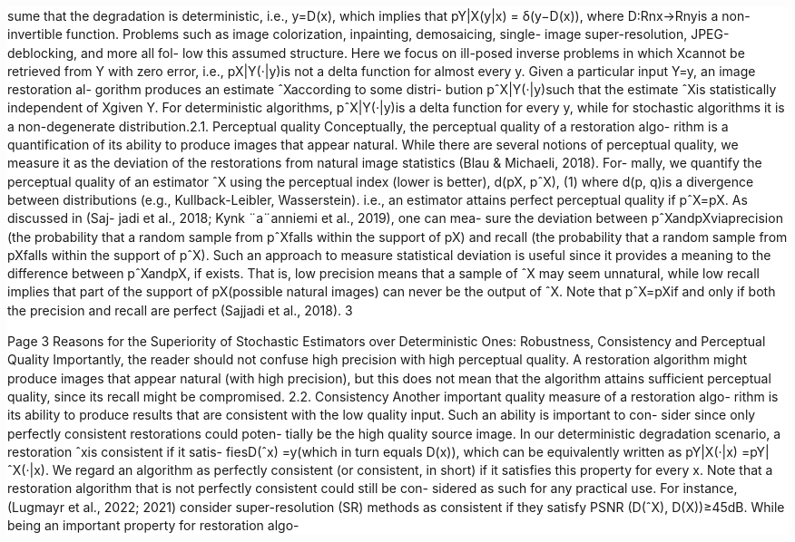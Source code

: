 sume that the degradation is deterministic, i.e., y=D(x),
which implies that pY|X(y|x) = δ(y−D(x)), where
D:Rnx→Rnyis a non-invertible function. Problems
such as image colorization, inpainting, demosaicing, single-
image super-resolution, JPEG-deblocking, and more all fol-
low this assumed structure. Here we focus on ill-posed
inverse problems in which Xcannot be retrieved from Y
with zero error, i.e., pX|Y(·|y)is not a delta function for
almost every y.
Given a particular input Y=y, an image restoration al-
gorithm produces an estimate ˆXaccording to some distri-
bution pˆX|Y(·|y)such that the estimate ˆXis statistically
independent of Xgiven Y. For deterministic algorithms,
pˆX|Y(·|y)is a delta function for every y, while for stochastic
algorithms it is a non-degenerate distribution.2.1. Perceptual quality
Conceptually, the perceptual quality of a restoration algo-
rithm is a quantification of its ability to produce images that
appear natural. While there are several notions of perceptual
quality, we measure it as the deviation of the restorations
from natural image statistics (Blau & Michaeli, 2018). For-
mally, we quantify the perceptual quality of an estimator ˆX
using the perceptual index (lower is better),
d(pX, pˆX), (1)
where d(p, q)is a divergence between distributions (e.g.,
Kullback-Leibler, Wasserstein). i.e., an estimator attains
perfect perceptual quality if pˆX=pX. As discussed in (Saj-
jadi et al., 2018; Kynk ¨a¨anniemi et al., 2019), one can mea-
sure the deviation between pˆXandpXviaprecision (the
probability that a random sample from pˆXfalls within the
support of pX) and recall (the probability that a random
sample from pXfalls within the support of pˆX). Such an
approach to measure statistical deviation is useful since it
provides a meaning to the difference between pˆXandpX,
if exists. That is, low precision means that a sample of ˆX
may seem unnatural, while low recall implies that part of
the support of pX(possible natural images) can never be
the output of ˆX. Note that pˆX=pXif and only if both
the precision and recall are perfect (Sajjadi et al., 2018).
3

Page 3
Reasons for the Superiority of Stochastic Estimators over Deterministic Ones: Robustness, Consistency and Perceptual Quality
Importantly, the reader should not confuse high precision
with high perceptual quality. A restoration algorithm might
produce images that appear natural (with high precision),
but this does not mean that the algorithm attains sufficient
perceptual quality, since its recall might be compromised.
2.2. Consistency
Another important quality measure of a restoration algo-
rithm is its ability to produce results that are consistent with
the low quality input. Such an ability is important to con-
sider since only perfectly consistent restorations could poten-
tially be the high quality source image. In our deterministic
degradation scenario, a restoration ˆxis consistent if it satis-
fiesD(ˆx) =y(which in turn equals D(x)), which can be
equivalently written as pY|X(·|x) =pY|ˆX(·|x). We regard
an algorithm as perfectly consistent (or consistent, in short)
if it satisfies this property for every x. Note that a restoration
algorithm that is not perfectly consistent could still be con-
sidered as such for any practical use. For instance, (Lugmayr
et al., 2022; 2021) consider super-resolution (SR) methods
as consistent if they satisfy PSNR (D(ˆX), D(X))≥45dB.
While being an important property for restoration algo-